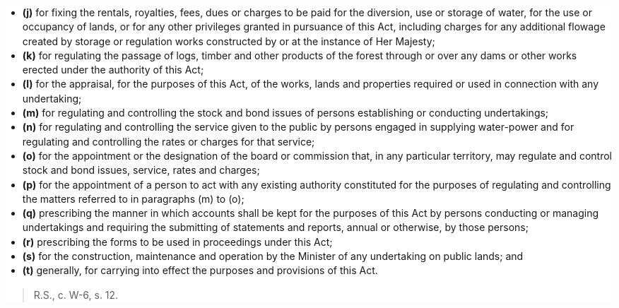 - **(j)** for fixing the rentals, royalties, fees, dues or charges to be paid for the diversion, use or storage of water, for the use or occupancy of lands, or for any other privileges granted in pursuance of this Act, including charges for any additional flowage created by storage or regulation works constructed by or at the instance of Her Majesty;
- **(k)** for regulating the passage of logs, timber and other products of the forest through or over any dams or other works erected under the authority of this Act;
- **(l)** for the appraisal, for the purposes of this Act, of the works, lands and properties required or used in connection with any undertaking;
- **(m)** for regulating and controlling the stock and bond issues of persons establishing or conducting undertakings;
- **(n)** for regulating and controlling the service given to the public by persons engaged in supplying water-power and for regulating and controlling the rates or charges for that service;
- **(o)** for the appointment or the designation of the board or commission that, in any particular territory, may regulate and control stock and bond issues, service, rates and charges;
- **(p)** for the appointment of a person to act with any existing authority constituted for the purposes of regulating and controlling the matters referred to in paragraphs (m) to (o);
- **(q)** prescribing the manner in which accounts shall be kept for the purposes of this Act by persons conducting or managing undertakings and requiring the submitting of statements and reports, annual or otherwise, by those persons;
- **(r)** prescribing the forms to be used in proceedings under this Act;
- **(s)** for the construction, maintenance and operation by the Minister of any undertaking on public lands; and
- **(t)** generally, for carrying into effect the purposes and provisions of this Act.
> R.S., c. W-6, s. 12.



